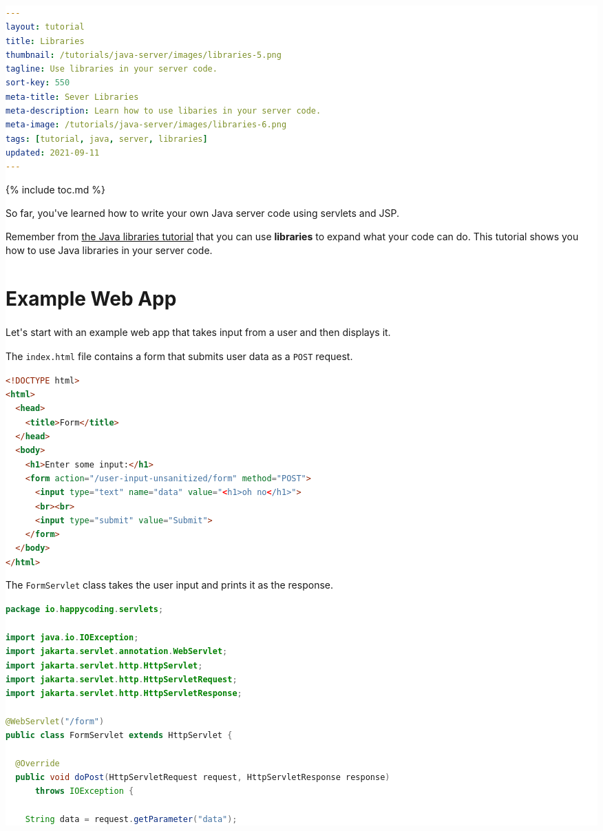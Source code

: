 ```yaml
---
layout: tutorial
title: Libraries
thumbnail: /tutorials/java-server/images/libraries-5.png
tagline: Use libraries in your server code.
sort-key: 550
meta-title: Sever Libraries
meta-description: Learn how to use libaries in your server code.
meta-image: /tutorials/java-server/images/libraries-6.png
tags: [tutorial, java, server, libraries]
updated: 2021-09-11
---
```


{% include toc.md %}

So far, you've learned how to write your own Java server code using servlets and JSP.

Remember from [the Java libraries tutorial](/tutorials/java/libraries) that you can use **libraries** to expand what your code can do. This tutorial shows you how to use Java libraries in your server code.

# Example Web App

Let's start with an example web app that takes input from a user and then displays it.

The `index.html` file contains a form that submits user data as a `POST` request.

```html
<!DOCTYPE html>
<html>
  <head>
    <title>Form</title>
  </head>
  <body>
    <h1>Enter some input:</h1>
    <form action="/user-input-unsanitized/form" method="POST">
      <input type="text" name="data" value="<h1>oh no</h1>">
      <br><br>
      <input type="submit" value="Submit">
    </form>
  </body>
</html>
```

The `FormServlet` class takes the user input and prints it as the response.

```java
package io.happycoding.servlets;

import java.io.IOException;
import jakarta.servlet.annotation.WebServlet;
import jakarta.servlet.http.HttpServlet;
import jakarta.servlet.http.HttpServletRequest;
import jakarta.servlet.http.HttpServletResponse;

@WebServlet("/form")
public class FormServlet extends HttpServlet {

  @Override
  public void doPost(HttpServletRequest request, HttpServletResponse response)
      throws IOException {

    String data = request.getParameter("data");

```
